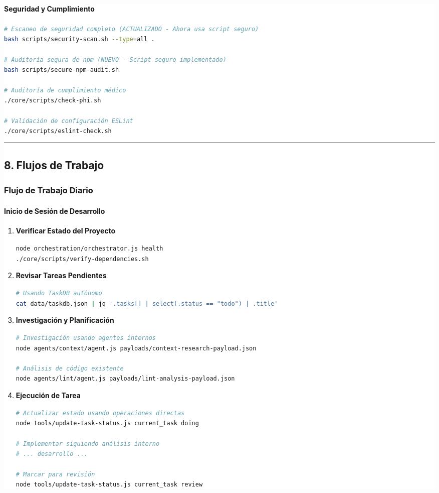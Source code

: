 #### Seguridad y Cumplimiento

```bash
# Escaneo de seguridad completo (ACTUALIZADO - Ahora usa script seguro)
bash scripts/security-scan.sh --type=all .

# Auditoría segura de npm (NUEVO - Script seguro implementado)
bash scripts/secure-npm-audit.sh

# Auditoría de cumplimiento médico
./core/scripts/check-phi.sh

# Validación de configuración ESLint
./core/scripts/eslint-check.sh
```

---

## 8. Flujos de Trabajo

### Flujo de Trabajo Diario

#### Inicio de Sesión de Desarrollo

1. **Verificar Estado del Proyecto**

   ```bash
   node orchestration/orchestrator.js health
   ./core/scripts/verify-dependencies.sh
   ```

2. **Revisar Tareas Pendientes**

   ```bash
   # Usando TaskDB autónomo
   cat data/taskdb.json | jq '.tasks[] | select(.status == "todo") | .title'
   ```

3. **Investigación y Planificación**

   ```bash
   # Investigación usando agentes internos
   node agents/context/agent.js payloads/context-research-payload.json

   # Análisis de código existente
   node agents/lint/agent.js payloads/lint-analysis-payload.json
   ```

4. **Ejecución de Tarea**

   ```bash
   # Actualizar estado usando operaciones directas
   node tools/update-task-status.js current_task doing

   # Implementar siguiendo análisis interno
   # ... desarrollo ...

   # Marcar para revisión
   node tools/update-task-status.js current_task review
   ```
